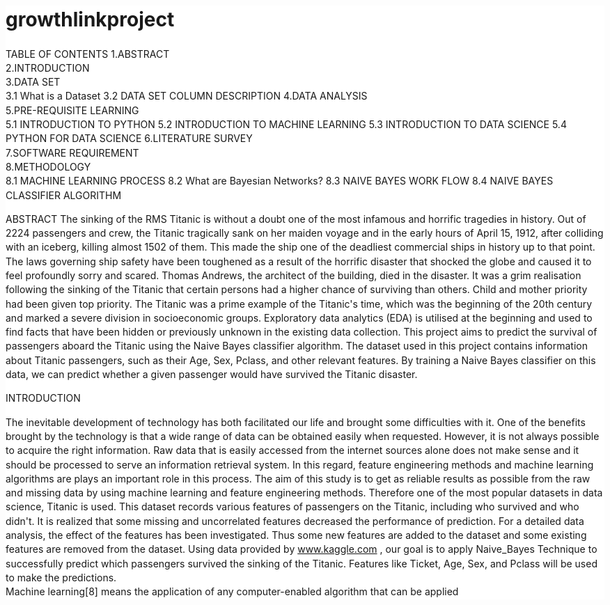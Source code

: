 # growthlinkproject

TABLE OF CONTENTS 
1.ABSTRACT           
2.INTRODUCTION         
3.DATA SET           
3.1 What is a Dataset 
3.2 DATA SET COLUMN DESCRIPTION 
4.DATA ANALYSIS                        
5.PRE-REQUISITE LEARNING                                                                                                            
5.1 INTRODUCTION TO PYTHON 
5.2 INTRODUCTION TO MACHINE LEARNING 
5.3 INTRODUCTION TO DATA SCIENCE 
5.4 PYTHON FOR DATA SCIENCE 
6.LITERATURE SURVEY                                                                                                                      
7.SOFTWARE REQUIREMENT                                                                                                           
8.METHODOLOGY                                                                                                                              
8.1 MACHINE LEARNING PROCESS 
8.2 What are Bayesian Networks? 
8.3 NAIVE BAYES WORK FLOW 
8.4 NAIVE BAYES CLASSIFIER ALGORITHM                                                                                                                                

ABSTRACT
The sinking of the RMS Titanic is without a doubt one of the most infamous and horrific tragedies 
in history. Out of 2224 passengers and crew, the Titanic tragically sank on her maiden voyage and 
in the early hours of April 15, 1912, after colliding with an iceberg, killing almost 1502 of them. 
This made the ship one of the deadliest commercial ships in history up to that point. The laws 
governing ship safety have been toughened as a result of the horrific disaster that shocked the 
globe and caused it to feel profoundly sorry and scared. Thomas Andrews, the architect of the 
building, died in the disaster. It was a grim realisation following the sinking of the Titanic that 
certain persons had a higher chance of surviving than others. Child and mother priority had been 
given top priority. The Titanic was a prime example of the Titanic's time, which was the beginning 
of the 20th century and marked a severe division in socioeconomic groups. Exploratory data 
analytics (EDA) is utilised at the beginning and used to find facts that have been hidden or 
previously unknown in the existing data collection. 
This project aims to predict the survival of passengers aboard the Titanic using the Naive Bayes 
classifier algorithm. The dataset used in this project contains information about Titanic passengers, 
such as their Age, Sex, Pclass, and other relevant features. By training a Naive Bayes classifier on 
this data, we can predict whether a given passenger would have survived the Titanic disaster. 

INTRODUCTION

The inevitable development of technology has both facilitated our life and brought some 
difficulties with it. One of the benefits brought by the technology is that a wide range of data can 
be obtained easily when requested. However, it is not always possible to acquire the right 
information. Raw data that is easily accessed from the internet sources alone does not make sense 
and it should be processed to serve an information retrieval system. In this regard, feature 
engineering methods and machine learning algorithms are plays an important role in this process. 
The aim of this study is to get as reliable results as possible from the raw and missing data by using 
machine learning and feature engineering methods. Therefore one of the most popular datasets in 
data science, Titanic is used. This dataset records various features of passengers on the Titanic, 
including who survived and who didn't. It is realized that some missing and uncorrelated features 
decreased the performance of prediction. For a detailed data analysis, the effect of the features has 
been investigated. Thus some new features are added to the dataset and some existing features are 
removed from the dataset. 
Using data provided by www.kaggle.com , our goal is to apply Naive_Bayes Technique to 
successfully predict which passengers survived the sinking of the Titanic. Features like Ticket, 
Age, Sex, and Pclass will be used to make the predictions.        
Machine learning[8] means the application of any computer-enabled algorithm that can be applied 